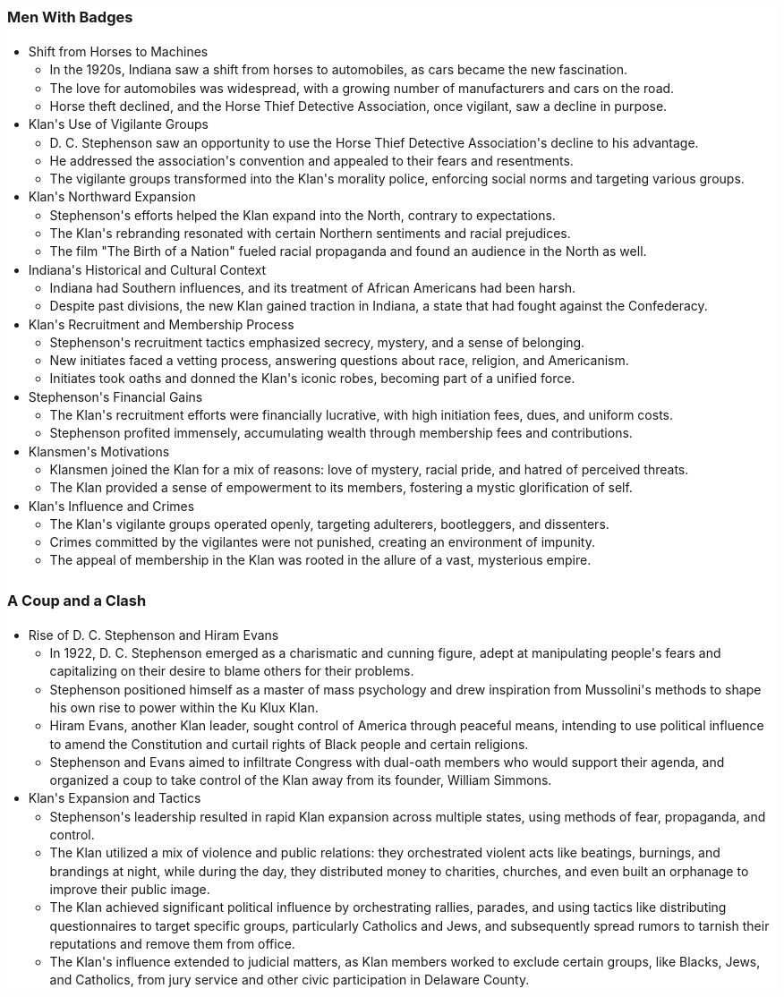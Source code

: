 ### Men With Badges
- Shift from Horses to Machines
  - In the 1920s, Indiana saw a shift from horses to automobiles, as cars became the new fascination.
  - The love for automobiles was widespread, with a growing number of manufacturers and cars on the road.
  - Horse theft declined, and the Horse Thief Detective Association, once vigilant, saw a decline in purpose.
- Klan's Use of Vigilante Groups
  - D. C. Stephenson saw an opportunity to use the Horse Thief Detective Association's decline to his advantage.
  - He addressed the association's convention and appealed to their fears and resentments.
  - The vigilante groups transformed into the Klan's morality police, enforcing social norms and targeting various groups.
- Klan's Northward Expansion
  - Stephenson's efforts helped the Klan expand into the North, contrary to expectations.
  - The Klan's rebranding resonated with certain Northern sentiments and racial prejudices.
  - The film "The Birth of a Nation" fueled racial propaganda and found an audience in the North as well.
- Indiana's Historical and Cultural Context
  - Indiana had Southern influences, and its treatment of African Americans had been harsh.
  - Despite past divisions, the new Klan gained traction in Indiana, a state that had fought against the Confederacy.
- Klan's Recruitment and Membership Process
  - Stephenson's recruitment tactics emphasized secrecy, mystery, and a sense of belonging.
  - New initiates faced a vetting process, answering questions about race, religion, and Americanism.
  - Initiates took oaths and donned the Klan's iconic robes, becoming part of a unified force.
- Stephenson's Financial Gains
  - The Klan's recruitment efforts were financially lucrative, with high initiation fees, dues, and uniform costs.
  - Stephenson profited immensely, accumulating wealth through membership fees and contributions.
- Klansmen's Motivations
  - Klansmen joined the Klan for a mix of reasons: love of mystery, racial pride, and hatred of perceived threats.
  - The Klan provided a sense of empowerment to its members, fostering a mystic glorification of self.
- Klan's Influence and Crimes
  - The Klan's vigilante groups operated openly, targeting adulterers, bootleggers, and dissenters.
  - Crimes committed by the vigilantes were not punished, creating an environment of impunity.
  - The appeal of membership in the Klan was rooted in the allure of a vast, mysterious empire.

### A Coup and a Clash
- Rise of D. C. Stephenson and Hiram Evans
  - In 1922, D. C. Stephenson emerged as a charismatic and cunning figure, adept at manipulating people's fears and capitalizing on their desire to blame others for their problems.
  - Stephenson positioned himself as a master of mass psychology and drew inspiration from Mussolini's methods to shape his own rise to power within the Ku Klux Klan.
  - Hiram Evans, another Klan leader, sought control of America through peaceful means, intending to use political influence to amend the Constitution and curtail rights of Black people and certain religions.
  - Stephenson and Evans aimed to infiltrate Congress with dual-oath members who would support their agenda, and organized a coup to take control of the Klan away from its founder, William Simmons.
- Klan's Expansion and Tactics
  - Stephenson's leadership resulted in rapid Klan expansion across multiple states, using methods of fear, propaganda, and control.
  - The Klan utilized a mix of violence and public relations: they orchestrated violent acts like beatings, burnings, and brandings at night, while during the day, they distributed money to charities, churches, and even built an orphanage to improve their public image.
  - The Klan achieved significant political influence by orchestrating rallies, parades, and using tactics like distributing questionnaires to target specific groups, particularly Catholics and Jews, and subsequently spread rumors to tarnish their reputations and remove them from office.
  - The Klan's influence extended to judicial matters, as Klan members worked to exclude certain groups, like Blacks, Jews, and Catholics, from jury service and other civic participation in Delaware County.
